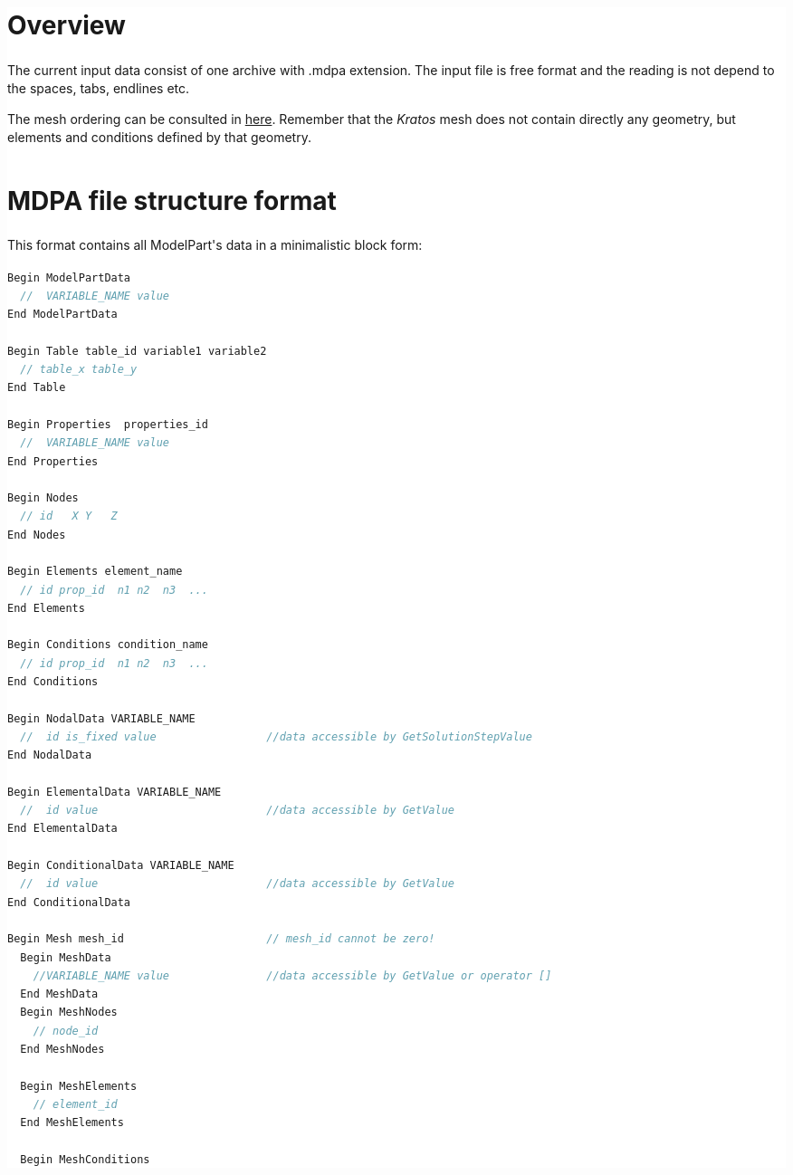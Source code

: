 # Overview 

The current input data consist of one archive with .mdpa extension. The input file is free format and the reading is not depend to the spaces, tabs, endlines etc.

The mesh ordering can be consulted in [here](https://github.com/KratosMultiphysics/Kratos/wiki/Mesh-node-ordering). Remember that the *Kratos* mesh does not contain directly any geometry, but elements and conditions defined by that geometry.

# MDPA file structure format

This format contains all ModelPart's data in a minimalistic block form:

```c++
Begin ModelPartData
  //  VARIABLE_NAME value
End ModelPartData

Begin Table table_id variable1 variable2 
  // table_x table_y
End Table
 
Begin Properties  properties_id 
  //  VARIABLE_NAME value
End Properties
 
Begin Nodes
  // id	  X	Y	Z
End Nodes
 
Begin Elements element_name
  // id prop_id	 n1	n2	n3	...
End Elements
 
Begin Conditions condition_name 
  // id prop_id	 n1	n2	n3	...
End Conditions
 
Begin NodalData VARIABLE_NAME
  //  id is_fixed value                 //data accessible by GetSolutionStepValue
End NodalData
 
Begin ElementalData VARIABLE_NAME
  //  id value                          //data accessible by GetValue
End ElementalData
 
Begin ConditionalData VARIABLE_NAME
  //  id value                          //data accessible by GetValue
End ConditionalData 
 
Begin Mesh mesh_id                      // mesh_id cannot be zero!
  Begin MeshData
    //VARIABLE_NAME value               //data accessible by GetValue or operator []
  End MeshData
  Begin MeshNodes
    // node_id
  End MeshNodes
 
  Begin MeshElements
    // element_id
  End MeshElements
 
  Begin MeshConditions
```